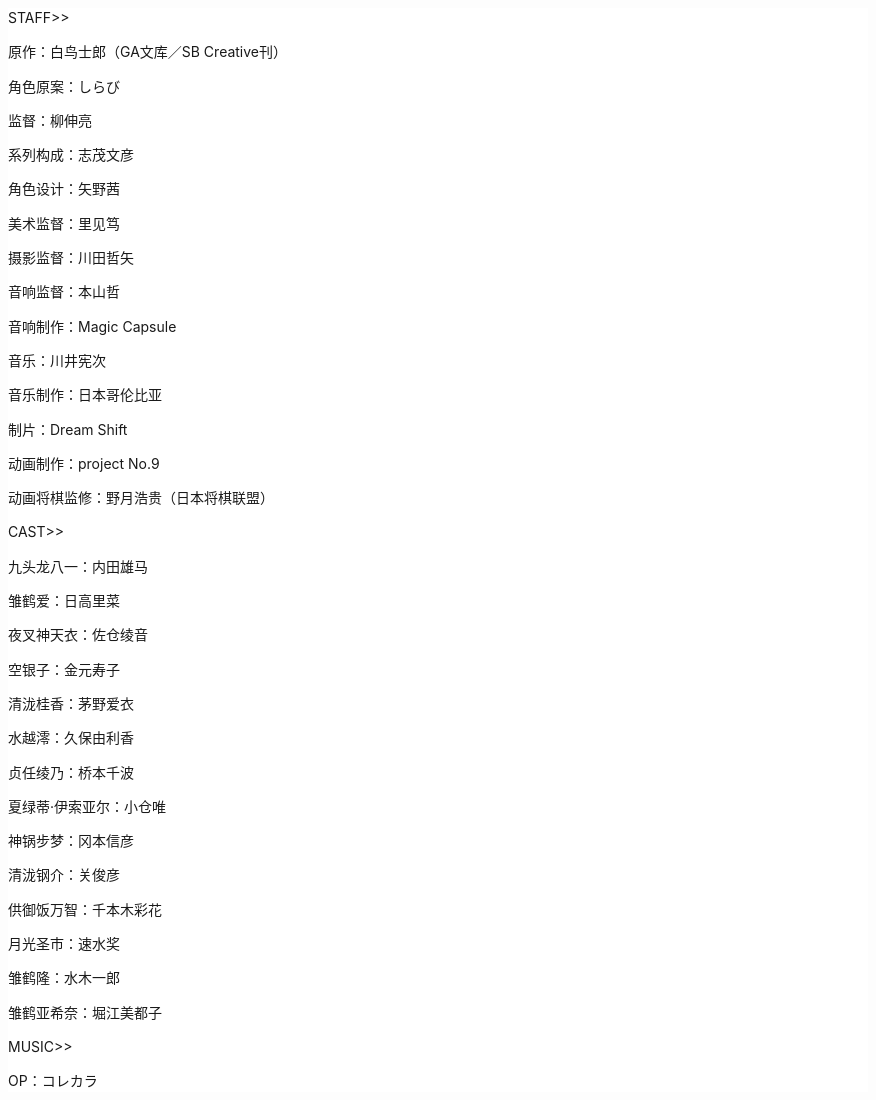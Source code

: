 
STAFF&gt;&gt;

原作：白鸟士郎（GA文库／SB Creative刊）

角色原案：しらび

监督：柳伸亮

系列构成：志茂文彦

角色设计：矢野茜

美术监督：里见笃

摄影监督：川田哲矢

音响监督：本山哲

音响制作：Magic Capsule

音乐：川井宪次

音乐制作：日本哥伦比亚

制片：Dream Shift

动画制作：project No.9

动画将棋监修：野月浩贵（日本将棋联盟）


CAST&gt;&gt;

九头龙八一：内田雄马

雏鹤爱：日高里菜

夜叉神天衣：佐仓绫音

空银子：金元寿子

清泷桂香：茅野爱衣

水越澪：久保由利香

贞任绫乃：桥本千波

夏绿蒂·伊索亚尔：小仓唯

神锅步梦：冈本信彦

清泷钢介：关俊彦

供御饭万智：千本木彩花

月光圣市：速水奖

雏鹤隆：水木一郎

雏鹤亚希奈：堀江美都子


MUSIC&gt;&gt;

OP：コレカラ
